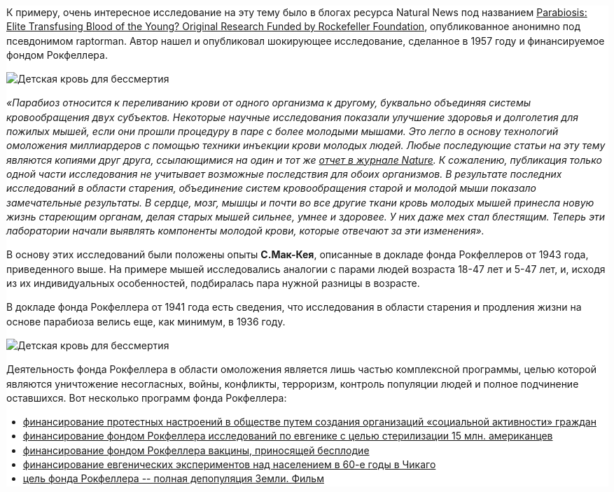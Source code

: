 К примеру, очень интересное исследование на эту тему было в блогах ресурса Natural News под названием [Parabiosis: Elite Transfusing Blood of the Young? Original Research Funded by Rockefeller Foundation](http://x-true.info/engine/go.php?url=aHR0cDovL2Jsb2dzLm5hdHVyYWxuZXdzLmNvbS9wYXJhYmlvc2lzLWVsaXRlLXRyYW5zZnVzaW5nLWJsb29kLXlvdW5nLW9yaWdpbmFsLXJlc2VhcmNoLWZ1bmRlZC1yb2NrZWZlbGxlci1mb3VuZGF0aW9uLw%3D%3D), опубликованное анонимно под псевдонимом raptorman. Автор нашел и опубликовал шокирующее исследование, сделанное в 1957 году и финансируемое фондом Рокфеллера.

![Детская кровь для бессмертия](https://imgprx.livejournal.net/33c74d8fd84f55c42539a1a74141b7b4c1e70bb3/rqtWPgmDNqJaMtlWVpOQkLmB9Y0LC_IWIpBjtXzqIIMlqmJyFM2KbNbAAqPisp3qNVb9H3ly2lZfWYuzkQF7ZrkrPt0JgFogw1eGN1Cl79c "Детская кровь для бессмертия")

*«Парабиоз относится к переливанию крови от одного организма к другому, буквально объединяя системы кровообращения двух субъектов. Некоторые научные исследования показали улучшение здоровья и долголетия для пожилых мышей, если они прошли процедуру в паре с более молодыми мышами. Это легло в основу технологий омоложения миллиардеров с помощью техники инъекции крови молодых людей. Любые последующие статьи на эту тему являются копиями друг друга, ссылающимися на один и тот же [отчет в журнале Nature](http://x-true.info/engine/go.php?url=aHR0cDovL3d3dy5uYXR1cmUuY29tL25ld3MvYWdlaW5nLXJlc2VhcmNoLWJsb29kLXRvLWJsb29kLTEuMTY3NjI%3D). К сожалению, публикация только одной части исследования не учитывает возможные последствия для обоих организмов.
В результате последних исследований в области старения, объединение систем кровообращения старой и молодой мыши показало замечательные результаты. В сердце, мозг, мышцы и почти во все другие ткани кровь молодых мышей принесла новую жизнь стареющим органам, делая старых мышей сильнее, умнее и здоровее. У них даже мех стал блестящим. Теперь эти лаборатории начали выявлять компоненты молодой крови, которые отвечают за эти изменения».*

В основу этих исследований были положены опыты **С.Мак-Кея**, описанные в докладе фонда Рокфеллеров от 1943 года, приведенного выше. На примере мышей исследовались аналогии с парами людей возраста 18-47 лет и 5-47 лет, и, исходя из их индивидуальных особенностей, подбиралась пара нужной разницы в возрасте.

В докладе фонда Рокфеллера от 1941 года есть сведения, что исследования в области старения и продления жизни на основе парабиоза велись еще, как минимум, в 1936 году.

![Детская кровь для бессмертия](https://imgprx.livejournal.net/37de60c304b1de7d436f073611eef5a8c1b046b4/rqtWPgmDNqJaMtlWVpOQkLmB9Y0LC_IWIpBjtXzqIIMlqmJyFM2KbNbAAqPisp3qNVb9H3ly2lZfWYuzkQF7ZvfM6CEs-JpPzfKv4n1ckfA "Детская кровь для бессмертия")

Деятельность фонда Рокфеллера в области омоложения является лишь частью комплексной программы, целью которой являются уничтожение несогласных, войны, конфликты, терроризм, контроль популяции людей и полное подчинение оставшихся. Вот несколько программ фонда Рокфеллера:

- [финансирование протестных настроений в обществе путем создания организаций «социальной активности» граждан](http://x-true.info/engine/go.php?url=aHR0cDovL3d3dy50aGVkYWlseXNoZWVwbGUuY29tL2Z1bmRpbmctZGlzc2VudC1yb2NrZWZlbGxlci1mb3JkLWZvdW5kYXRpb25zLWJlaGluZC1nbG9iYWwtY29ycG9yYXRlLWZ1bmRpbmctb2YtbW9kZXJuLXNvY2lhbC1hY3RpdmlzbV8wODIwMTY%3D)
- [финансирование фондом Рокфеллера исследований по евгенике с целью стерилизации 15 млн. американцев](http://x-true.info/engine/go.php?url=aHR0cDovL3d3dy50aGVkYWlseXNoZWVwbGUuY29tL2EtY2VudHVyeS1hZ28tcm9ja2VmZWxsZXJzLWZ1bmRlZC1ldWdlbmljcy1pbml0aWF0aXZlLXRvLXN0ZXJpbGl6ZS0xNS1taWxsaW9uLWFtZXJpY2Fuc18xMjIwMTQ%3D)
- [финансирование фондом Рокфеллера вакцины, приносящей бесплодие](http://x-true.info/engine/go.php?url=aHR0cDovL3d3dy50aGVkYWlseXNoZWVwbGUuY29tL2hvdy10aGUtcm9ja2VmZWxsZXItZm91bmRhdGlvbi1xdWlldGx5LWZ1bmRlZC10aGUtYW50aS1mZXJ0aWxpdHktdmFjY2luZV8wMTIwMTQ%3D)
- [финансирование евгенических экспериментов над населением в 60-е годы в Чикаго](http://x-true.info/engine/go.php?url=aHR0cDovL3d3dy50aGVkYWlseXNoZWVwbGUuY29tL2ZsYXNoYmFjay1yb2NrZWZlbGxlcnMtc2V0LW91dC10by1jdWxsLWNoaWNhZ29zLWJsYWNrLWNvbW11bml0eS1pbi10aGUtMTk2MHNfMTAyMDEy)
- [цель фонда Рокфеллера -- полная депопуляция Земли. Фильм](http://x-true.info/engine/go.php?url=aHR0cDovL3d3dy50aGVkYWlseXNoZWVwbGUuY29tL3N1cnZpdmFsLW9mLXNwYWNlc2hpcC1lYXJ0aC10aGUtdWx0aW1hdGUtcm9ja2VmZWxsZXItZGVwb3B1bGF0aW9uLXByb3BhZ2FuZGEtZmlsbV8wNTIwMTU%3D)
